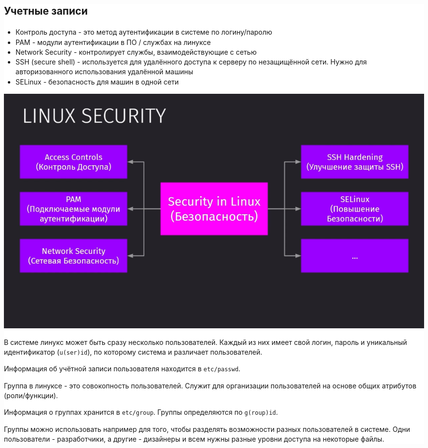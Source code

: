 
## Учетные записи 

- Контроль доступа - это метод аутентификации в системе по логину/паролю
- PAM - модули аутентификации в ПО / службах на линуксе
- Network Security - контролирует службы, взаимодействующие с сетью
- SSH (secure shell) - используется для удалённого доступа к серверу по незащищённой сети. Нужно для авторизованного использования удалённой машины
- SELinux - безопасность для машин в одной сети

![](_png/03f76573102d2b1dd869ec44c4f50f7c.png)

В системе линукс может быть сразу несколько пользователей. Каждый из них имеет свой логин, пароль и уникальный идентификатор (`u(ser)id`), по которому система и различает пользователей.

Информация об учётной записи пользователя находится в `etc/passwd`.

Группа в линуксе - это совокопность пользователей. Служит для организации пользователей на основе общих атрибутов (роли/функции).

Информация о группах хранится в `etc/group`. Группы определяются по `g(roup)id`.

Группы можно использовать например для того, чтобы разделять возможности разных пользователей в системе. Одни пользователи - разработчики, а другие - дизайнеры и всем нужны разные уровни доступа на некоторые файлы.
